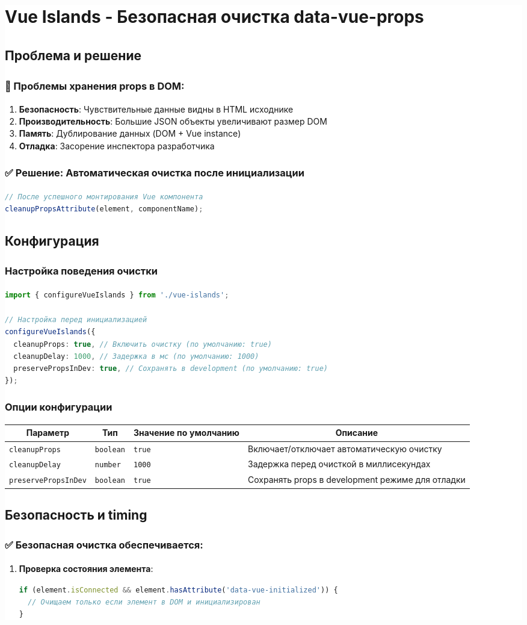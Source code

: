 # Vue Islands - Безопасная очистка data-vue-props

## Проблема и решение

### 🚨 Проблемы хранения props в DOM:

1. **Безопасность**: Чувствительные данные видны в HTML исходнике
2. **Производительность**: Большие JSON объекты увеличивают размер DOM
3. **Память**: Дублирование данных (DOM + Vue instance)
4. **Отладка**: Засорение инспектора разработчика

### ✅ Решение: Автоматическая очистка после инициализации

```typescript
// После успешного монтирования Vue компонента
cleanupPropsAttribute(element, componentName);
```

## Конфигурация

### Настройка поведения очистки

```typescript
import { configureVueIslands } from './vue-islands';

// Настройка перед инициализацией
configureVueIslands({
  cleanupProps: true, // Включить очистку (по умолчанию: true)
  cleanupDelay: 1000, // Задержка в мс (по умолчанию: 1000)
  preservePropsInDev: true, // Сохранять в development (по умолчанию: true)
});
```

### Опции конфигурации

| Параметр             | Тип       | Значение по умолчанию | Описание                                         |
| -------------------- | --------- | --------------------- | ------------------------------------------------ |
| `cleanupProps`       | `boolean` | `true`                | Включает/отключает автоматическую очистку        |
| `cleanupDelay`       | `number`  | `1000`                | Задержка перед очисткой в миллисекундах          |
| `preservePropsInDev` | `boolean` | `true`                | Сохранять props в development режиме для отладки |

## Безопасность и timing

### ✅ Безопасная очистка обеспечивается:

1. **Проверка состояния элемента**:

   ```typescript
   if (element.isConnected && element.hasAttribute('data-vue-initialized')) {
     // Очищаем только если элемент в DOM и инициализирован
   }
   ```
